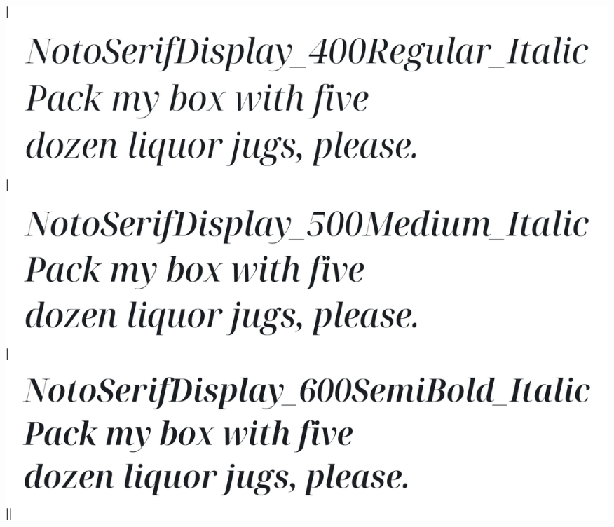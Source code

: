 |![NotoSerifDisplay_400Regular_Italic](./400Regular_Italic/NotoSerifDisplay_400Regular_Italic.ttf.png)|![NotoSerifDisplay_500Medium_Italic](./500Medium_Italic/NotoSerifDisplay_500Medium_Italic.ttf.png)|![NotoSerifDisplay_600SemiBold_Italic](./600SemiBold_Italic/NotoSerifDisplay_600SemiBold_Italic.ttf.png)||